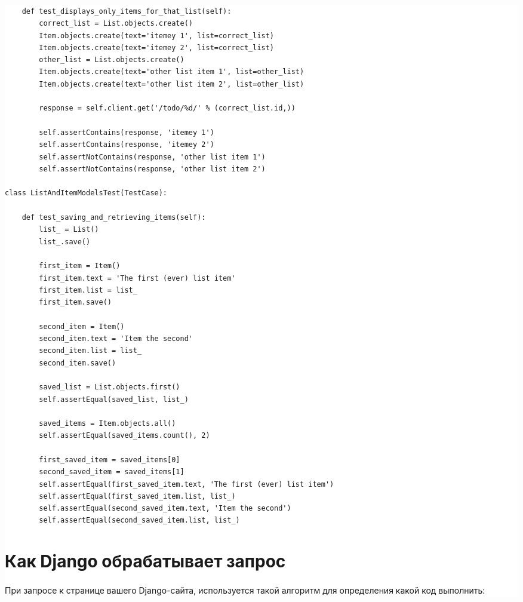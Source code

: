 ```
    def test_displays_only_items_for_that_list(self):
        correct_list = List.objects.create()
        Item.objects.create(text='itemey 1', list=correct_list)
        Item.objects.create(text='itemey 2', list=correct_list)
        other_list = List.objects.create()
        Item.objects.create(text='other list item 1', list=other_list)
        Item.objects.create(text='other list item 2', list=other_list)

        response = self.client.get('/todo/%d/' % (correct_list.id,))

        self.assertContains(response, 'itemey 1')
        self.assertContains(response, 'itemey 2')
        self.assertNotContains(response, 'other list item 1')
        self.assertNotContains(response, 'other list item 2')

class ListAndItemModelsTest(TestCase):

    def test_saving_and_retrieving_items(self):
        list_ = List()
        list_.save()

        first_item = Item()
        first_item.text = 'The first (ever) list item'
        first_item.list = list_
        first_item.save()

        second_item = Item()
        second_item.text = 'Item the second'
        second_item.list = list_
        second_item.save()

        saved_list = List.objects.first()
        self.assertEqual(saved_list, list_)

        saved_items = Item.objects.all()
        self.assertEqual(saved_items.count(), 2)

        first_saved_item = saved_items[0]
        second_saved_item = saved_items[1]
        self.assertEqual(first_saved_item.text, 'The first (ever) list item')
        self.assertEqual(first_saved_item.list, list_)
        self.assertEqual(second_saved_item.text, 'Item the second')
        self.assertEqual(second_saved_item.list, list_)
```


# Как Django обрабатывает запрос

При запросе к странице вашего Django-сайта, используется такой алгоритм для определения какой код выполнить:
